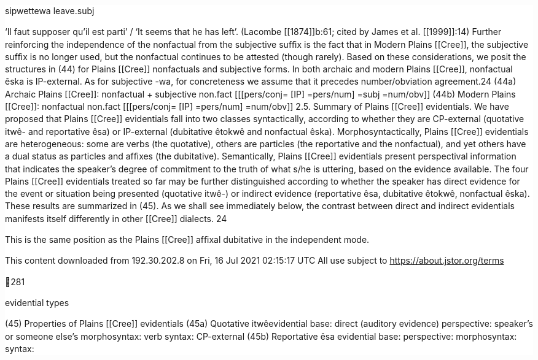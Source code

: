 sipwettewa
leave.subj

‘Il faut supposer qu’il est parti’ / ‘It seems that he has left’.
(Lacombe [[1874]]b:61; cited by James et al. [[1999]]:14)
Further reinforcing the independence of the nonfactual from the subjective sufﬁx is the fact that in Modern Plains [[Cree]], the subjective sufﬁx is no
longer used, but the nonfactual continues to be attested (though rarely).
Based on these considerations, we posit the structures in (44) for Plains [[Cree]]
nonfactuals and subjective forms. In both archaic and modern Plains [[Cree]],
nonfactual êska is IP-external. As for subjective -wa, for concreteness we
assume that it precedes number/obviation agreement.24
(44a) Archaic Plains [[Cree]]: nonfactual + subjective
non.fact [[[pers/conj= [IP] =pers/num] =subj =num/obv]]
(44b) Modern Plains [[Cree]]: nonfactual
non.fact [[[pers/conj= [IP] =pers/num] =num/obv]]
2.5. Summary of Plains [[Cree]] evidentials. We have proposed that Plains
[[Cree]] evidentials fall into two classes syntactically, according to whether they
are CP-external (quotative itwê- and reportative êsa) or IP-external (dubitative êtokwê and nonfactual êska). Morphosyntactically, Plains [[Cree]] evidentials are heterogeneous: some are verbs (the quotative), others are particles
(the reportative and the nonfactual), and yet others have a dual status as particles and afﬁxes (the dubitative). Semantically, Plains [[Cree]] evidentials
present perspectival information that indicates the speaker’s degree of commitment to the truth of what s/he is uttering, based on the evidence available.
The four Plains [[Cree]] evidentials treated so far may be further distinguished
according to whether the speaker has direct evidence for the event or situation being presented (quotative itwê-) or indirect evidence (reportative êsa,
dubitative êtokwê, nonfactual êska). These results are summarized in (45).
As we shall see immediately below, the contrast between direct and indirect
evidentials manifests itself differently in other [[Cree]] dialects.
24

This is the same position as the Plains [[Cree]] afﬁxal dubitative in the independent mode.

This content downloaded from
192.30.202.8 on Fri, 16 Jul 2021 02:15:17 UTC
All use subject to https://about.jstor.org/terms

281

evidential types

(45) Properties of Plains [[Cree]] evidentials
(45a) Quotative itwêevidential base:
direct (auditory evidence)
perspective:
speaker’s or someone else’s
morphosyntax:
verb
syntax:
CP-external
(45b) Reportative êsa
evidential base:
perspective:
morphosyntax:
syntax:
